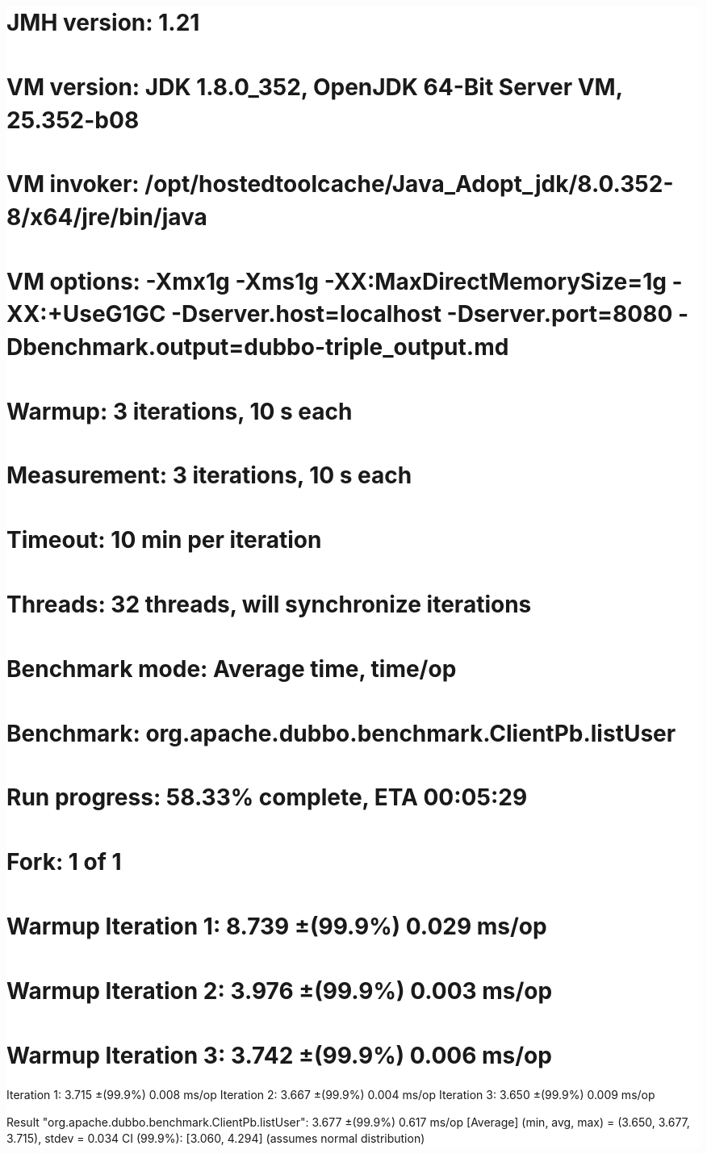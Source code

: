 
# JMH version: 1.21
# VM version: JDK 1.8.0_352, OpenJDK 64-Bit Server VM, 25.352-b08
# VM invoker: /opt/hostedtoolcache/Java_Adopt_jdk/8.0.352-8/x64/jre/bin/java
# VM options: -Xmx1g -Xms1g -XX:MaxDirectMemorySize=1g -XX:+UseG1GC -Dserver.host=localhost -Dserver.port=8080 -Dbenchmark.output=dubbo-triple_output.md
# Warmup: 3 iterations, 10 s each
# Measurement: 3 iterations, 10 s each
# Timeout: 10 min per iteration
# Threads: 32 threads, will synchronize iterations
# Benchmark mode: Average time, time/op
# Benchmark: org.apache.dubbo.benchmark.ClientPb.listUser

# Run progress: 58.33% complete, ETA 00:05:29
# Fork: 1 of 1
# Warmup Iteration   1: 8.739 ±(99.9%) 0.029 ms/op
# Warmup Iteration   2: 3.976 ±(99.9%) 0.003 ms/op
# Warmup Iteration   3: 3.742 ±(99.9%) 0.006 ms/op
Iteration   1: 3.715 ±(99.9%) 0.008 ms/op
Iteration   2: 3.667 ±(99.9%) 0.004 ms/op
Iteration   3: 3.650 ±(99.9%) 0.009 ms/op


Result "org.apache.dubbo.benchmark.ClientPb.listUser":
  3.677 ±(99.9%) 0.617 ms/op [Average]
  (min, avg, max) = (3.650, 3.677, 3.715), stdev = 0.034
  CI (99.9%): [3.060, 4.294] (assumes normal distribution)
